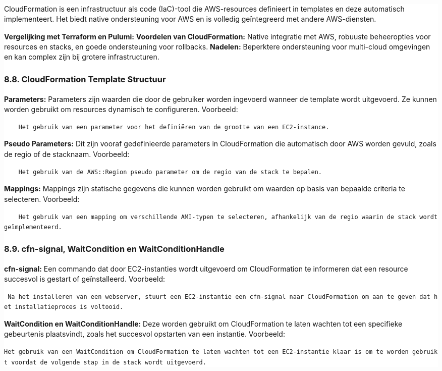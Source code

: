 CloudFormation is een infrastructuur als code (IaC)-tool die AWS-resources definieert in templates en deze automatisch implementeert. Het biedt native ondersteuning voor AWS en is volledig geïntegreerd met andere AWS-diensten.

__Vergelijking met Terraform en Pulumi:__
        __Voordelen van CloudFormation:__ Native integratie met AWS, robuuste beheeropties voor resources en stacks, en goede ondersteuning voor rollbacks.
        __Nadelen:__ Beperktere ondersteuning voor multi-cloud omgevingen en kan complex zijn bij grotere infrastructuren.

###  8.8. <a name='CloudFormationTemplateStructuur'></a>CloudFormation Template Structuur

__Parameters:__
         Parameters zijn waarden die door de gebruiker worden ingevoerd wanneer de template wordt uitgevoerd. Ze kunnen worden gebruikt om resources dynamisch te configureren.
        Voorbeeld: 
        
        Het gebruik van een parameter voor het definiëren van de grootte van een EC2-instance.

__Pseudo Parameters:__
         Dit zijn vooraf gedefinieerde parameters in CloudFormation die automatisch door AWS worden gevuld, zoals de regio of de stacknaam.
        Voorbeeld: 
        
        Het gebruik van de AWS::Region pseudo parameter om de regio van de stack te bepalen.

__Mappings:__
         Mappings zijn statische gegevens die kunnen worden gebruikt om waarden op basis van bepaalde criteria te selecteren.
        Voorbeeld: 
        
        Het gebruik van een mapping om verschillende AMI-typen te selecteren, afhankelijk van de regio waarin de stack wordt geïmplementeerd.

###  8.9. <a name='cfn-signalWaitConditionenWaitConditionHandle'></a>cfn-signal, WaitCondition en WaitConditionHandle

__cfn-signal:__
         Een commando dat door EC2-instanties wordt uitgevoerd om CloudFormation te informeren dat een resource succesvol is gestart of geïnstalleerd.
        Voorbeeld:
        
     Na het installeren van een webserver, stuurt een EC2-instantie een cfn-signal naar CloudFormation om aan te geven dat het installatieproces is voltooid.

__WaitCondition en WaitConditionHandle:__
         Deze worden gebruikt om CloudFormation te laten wachten tot een specifieke gebeurtenis plaatsvindt, zoals het succesvol opstarten van een instantie.
        Voorbeeld: 
    
    Het gebruik van een WaitCondition om CloudFormation te laten wachten tot een EC2-instantie klaar is om te worden gebruikt voordat de volgende stap in de stack wordt uitgevoerd.

